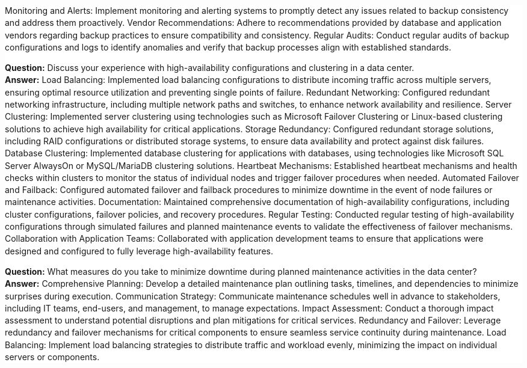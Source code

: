 Monitoring and Alerts:
Implement monitoring and alerting systems to promptly detect any issues related to backup consistency and address them proactively.
Vendor Recommendations:
Adhere to recommendations provided by database and application vendors regarding backup practices to ensure compatibility and consistency.
Regular Audits:
Conduct regular audits of backup configurations and logs to identify anomalies and verify that backup processes align with established standards.
<br>

**Question:**  Discuss your experience with high-availability configurations and clustering in a data center.<br>
**Answer:** 
Load Balancing:
Implemented load balancing configurations to distribute incoming traffic across multiple servers, ensuring optimal resource utilization and preventing single points of failure.
Redundant Networking:
Configured redundant networking infrastructure, including multiple network paths and switches, to enhance network availability and resilience.
Server Clustering:
Implemented server clustering using technologies such as Microsoft Failover Clustering or Linux-based clustering solutions to achieve high availability for critical applications.
Storage Redundancy:
Configured redundant storage solutions, including RAID configurations or distributed storage systems, to ensure data availability and protect against disk failures.
Database Clustering:
Implemented database clustering for applications with databases, using technologies like Microsoft SQL Server AlwaysOn or MySQL/MariaDB clustering solutions.
Heartbeat Mechanisms:
Established heartbeat mechanisms and health checks within clusters to monitor the status of individual nodes and trigger failover procedures when needed.
Automated Failover and Failback:
Configured automated failover and failback procedures to minimize downtime in the event of node failures or maintenance activities.
Documentation:
Maintained comprehensive documentation of high-availability configurations, including cluster configurations, failover policies, and recovery procedures.
Regular Testing:
Conducted regular testing of high-availability configurations through simulated failures and planned maintenance events to validate the effectiveness of failover mechanisms.
Collaboration with Application Teams:
Collaborated with application development teams to ensure that applications were designed and configured to fully leverage high-availability features.
<br>

**Question:**  What measures do you take to minimize downtime during planned maintenance activities in the data center?<br>
**Answer:** 
Comprehensive Planning:
Develop a detailed maintenance plan outlining tasks, timelines, and dependencies to minimize surprises during execution.
Communication Strategy:
Communicate maintenance schedules well in advance to stakeholders, including IT teams, end-users, and management, to manage expectations.
Impact Assessment:
Conduct a thorough impact assessment to understand potential disruptions and plan mitigations for critical services.
Redundancy and Failover:
Leverage redundancy and failover mechanisms for critical components to ensure seamless service continuity during maintenance.
Load Balancing:
Implement load balancing strategies to distribute traffic and workload evenly, minimizing the impact on individual servers or components.